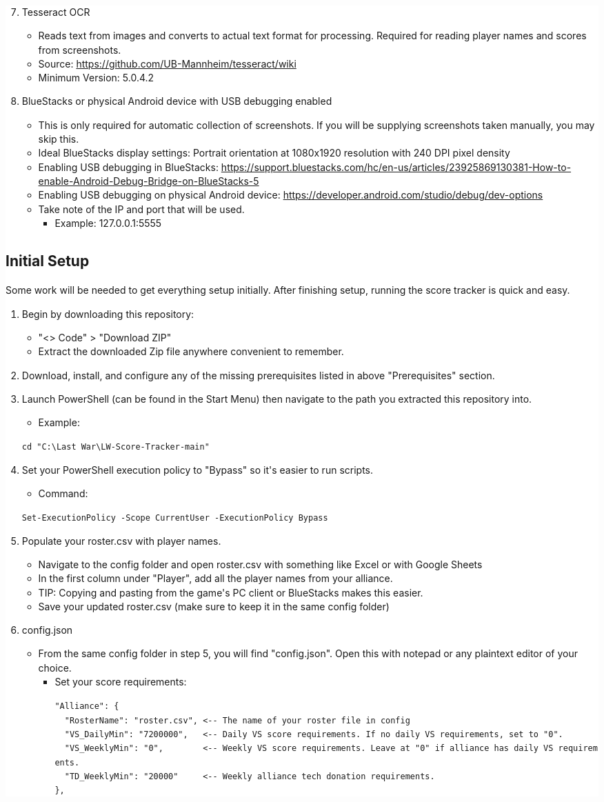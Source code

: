 7. Tesseract OCR
    - Reads text from images and converts to actual text format for processing. Required for reading player names and scores from screenshots.
    - Source: https://github.com/UB-Mannheim/tesseract/wiki
    - Minimum Version: 5.0.4.2

8. BlueStacks or physical Android device with USB debugging enabled
    - This is only required for automatic collection of screenshots. If you will be supplying screenshots taken manually, you may skip this.
    - Ideal BlueStacks display settings: Portrait orientation at 1080x1920 resolution with 240 DPI pixel density
    - Enabling USB debugging in BlueStacks: https://support.bluestacks.com/hc/en-us/articles/23925869130381-How-to-enable-Android-Debug-Bridge-on-BlueStacks-5
    - Enabling USB debugging on physical Android device: https://developer.android.com/studio/debug/dev-options
    - Take note of the IP and port that will be used.
        - Example: 127.0.0.1:5555

## Initial Setup
Some work will be needed to get everything setup initially. After finishing setup, running the score tracker is quick and easy.

1. Begin by downloading this repository:
    - "<> Code" > "Download ZIP"
    - Extract the downloaded Zip file anywhere convenient to remember.

2. Download, install, and configure any of the missing prerequisites listed in above "Prerequisites" section.

3. Launch PowerShell (can be found in the Start Menu) then navigate to the path you extracted this repository into.
    - Example:
    ```
    cd "C:\Last War\LW-Score-Tracker-main"
    ```

4. Set your PowerShell execution policy to "Bypass" so it's easier to run scripts.
    - Command:
    ```
    Set-ExecutionPolicy -Scope CurrentUser -ExecutionPolicy Bypass
    ```

5. Populate your roster.csv with player names.
    - Navigate to the config folder and open roster.csv with something like Excel or with Google Sheets
    - In the first column under "Player", add all the player names from your alliance.
    - TIP: Copying and pasting from the game's PC client or BlueStacks makes this easier.
    - Save your updated roster.csv (make sure to keep it in the same config folder)

6. config.json
    - From the same config folder in step 5, you will find "config.json". Open this with notepad or any plaintext editor of your choice.
        - Set your score requirements:
          ```
          "Alliance": {                    
            "RosterName": "roster.csv", <-- The name of your roster file in config
            "VS_DailyMin": "7200000",   <-- Daily VS score requirements. If no daily VS requirements, set to "0".
            "VS_WeeklyMin": "0",        <-- Weekly VS score requirements. Leave at "0" if alliance has daily VS requirements.
            "TD_WeeklyMin": "20000"     <-- Weekly alliance tech donation requirements.
          },
          ```

